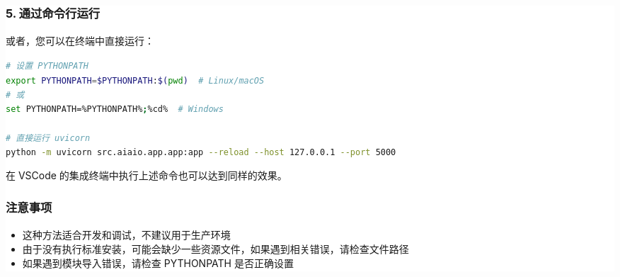 ### 5. 通过命令行运行

或者，您可以在终端中直接运行：

```bash
# 设置 PYTHONPATH
export PYTHONPATH=$PYTHONPATH:$(pwd)  # Linux/macOS
# 或
set PYTHONPATH=%PYTHONPATH%;%cd%  # Windows

# 直接运行 uvicorn
python -m uvicorn src.aiaio.app.app:app --reload --host 127.0.0.1 --port 5000
```

在 VSCode 的集成终端中执行上述命令也可以达到同样的效果。

### 注意事项

- 这种方法适合开发和调试，不建议用于生产环境
- 由于没有执行标准安装，可能会缺少一些资源文件，如果遇到相关错误，请检查文件路径
- 如果遇到模块导入错误，请检查 PYTHONPATH 是否正确设置 